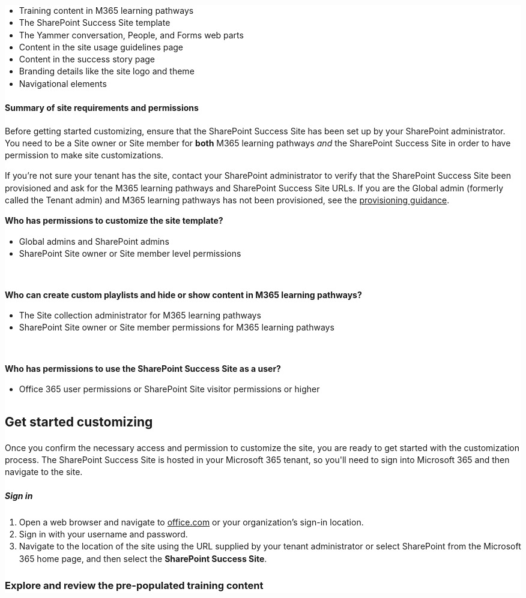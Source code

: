 - Training content in M365 learning pathways 
- The SharePoint Success Site template 
- The Yammer conversation, People, and Forms web parts
- Content in the site usage guidelines page
- Content in the success story page
- Branding details like the site logo and theme
- Navigational elements


#### Summary of site requirements and permissions
Before getting started customizing, ensure that the SharePoint Success Site has been set up by your SharePoint administrator. You need to be a Site owner or Site member for **both** M365 learning pathways *and* the SharePoint Success Site in order to have permission to make site customizations.

If you’re not sure your tenant has the site, contact your SharePoint administrator to verify that the SharePoint Success Site been provisioned and ask for the M365 learning pathways and SharePoint Success Site URLs. If you are the Global admin (formerly called the Tenant admin) and M365 learning pathways has not been provisioned, see the [provisioning guidance](https://docs.microsoft.com/sharepoint/provision-sss#provision-the-sharepoint-success-site-1).


**Who has permissions to customize the site template?**
- Global admins and SharePoint admins
- SharePoint Site owner or Site member level permissions
<br>

**Who can create custom playlists and hide or show content in M365 learning pathways?**
- The Site collection administrator for M365 learning pathways
- SharePoint Site owner or Site member permissions for M365 learning pathways
<br>

**Who has permissions to use the SharePoint Success Site as a user?**
- Office 365 user permissions or SharePoint Site visitor permissions or higher


## Get started customizing
Once you confirm the necessary access and permission to customize the site, you are ready to get started with the customization process.
The SharePoint Success Site is hosted in your Microsoft 365 tenant, so you'll need to sign into Microsoft 365 and then navigate to the site. 

##### Sign in
1.	Open a web browser and navigate to [office.com](https://www.office.com/) or your organization’s sign-in location.
2.	Sign in with your username and password.
3.	Navigate to the location of the site using the URL supplied by your tenant administrator or select SharePoint from the Microsoft 365 home page, and then select the **SharePoint Success Site**.


### Explore and review the pre-populated training content

